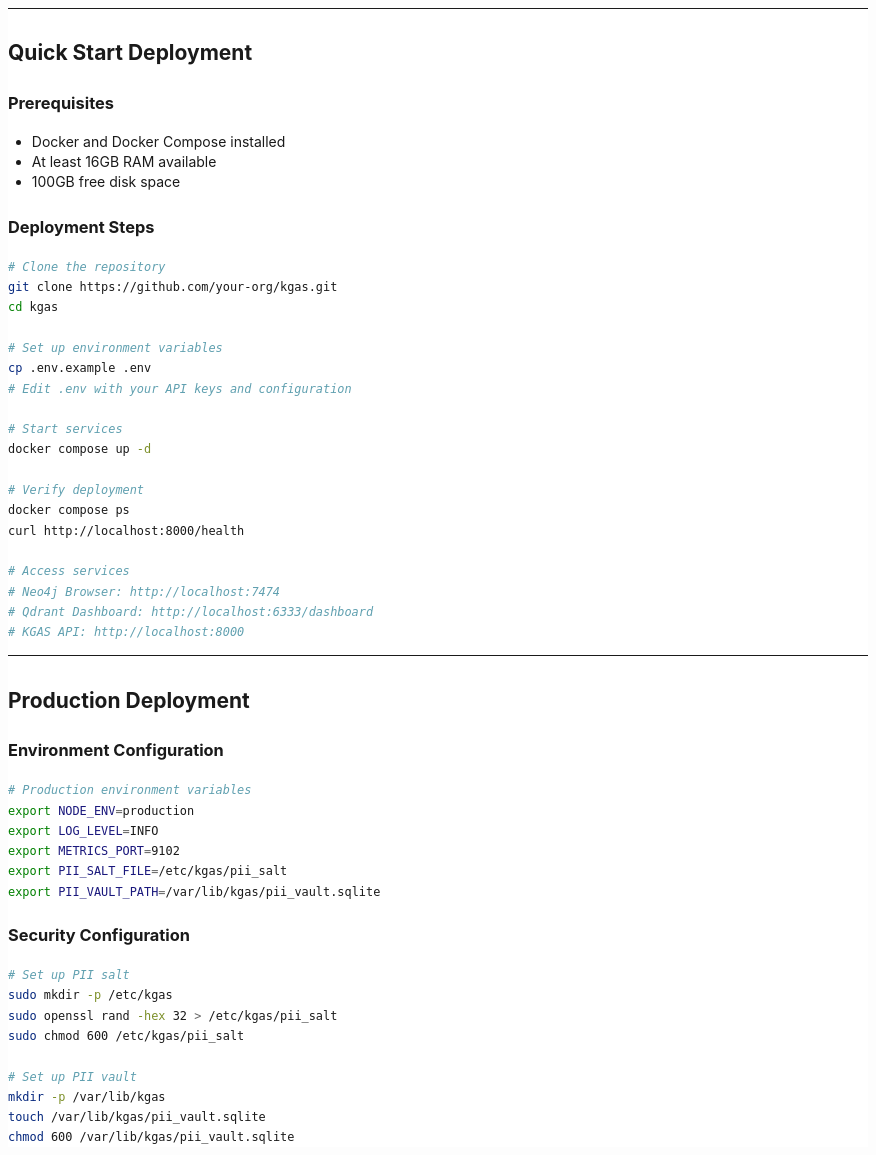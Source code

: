 
---

## Quick Start Deployment

### Prerequisites
- Docker and Docker Compose installed
- At least 16GB RAM available
- 100GB free disk space

### Deployment Steps
```bash
# Clone the repository
git clone https://github.com/your-org/kgas.git
cd kgas

# Set up environment variables
cp .env.example .env
# Edit .env with your API keys and configuration

# Start services
docker compose up -d

# Verify deployment
docker compose ps
curl http://localhost:8000/health

# Access services
# Neo4j Browser: http://localhost:7474
# Qdrant Dashboard: http://localhost:6333/dashboard
# KGAS API: http://localhost:8000
```

---

## Production Deployment

### Environment Configuration
```bash
# Production environment variables
export NODE_ENV=production
export LOG_LEVEL=INFO
export METRICS_PORT=9102
export PII_SALT_FILE=/etc/kgas/pii_salt
export PII_VAULT_PATH=/var/lib/kgas/pii_vault.sqlite
```

### Security Configuration
```bash
# Set up PII salt
sudo mkdir -p /etc/kgas
sudo openssl rand -hex 32 > /etc/kgas/pii_salt
sudo chmod 600 /etc/kgas/pii_salt

# Set up PII vault
mkdir -p /var/lib/kgas
touch /var/lib/kgas/pii_vault.sqlite
chmod 600 /var/lib/kgas/pii_vault.sqlite
```
